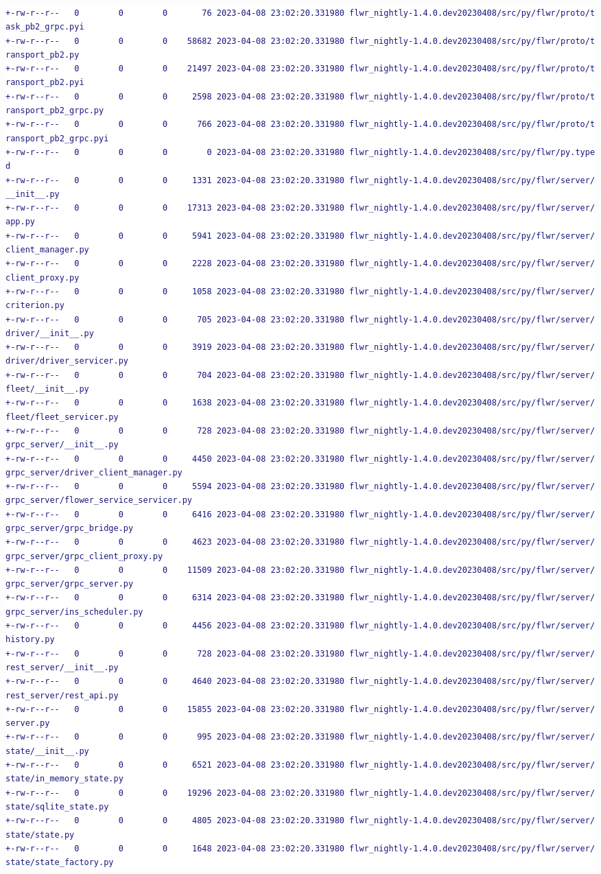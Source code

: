 ```diff
+-rw-r--r--   0        0        0       76 2023-04-08 23:02:20.331980 flwr_nightly-1.4.0.dev20230408/src/py/flwr/proto/task_pb2_grpc.pyi
+-rw-r--r--   0        0        0    58682 2023-04-08 23:02:20.331980 flwr_nightly-1.4.0.dev20230408/src/py/flwr/proto/transport_pb2.py
+-rw-r--r--   0        0        0    21497 2023-04-08 23:02:20.331980 flwr_nightly-1.4.0.dev20230408/src/py/flwr/proto/transport_pb2.pyi
+-rw-r--r--   0        0        0     2598 2023-04-08 23:02:20.331980 flwr_nightly-1.4.0.dev20230408/src/py/flwr/proto/transport_pb2_grpc.py
+-rw-r--r--   0        0        0      766 2023-04-08 23:02:20.331980 flwr_nightly-1.4.0.dev20230408/src/py/flwr/proto/transport_pb2_grpc.pyi
+-rw-r--r--   0        0        0        0 2023-04-08 23:02:20.331980 flwr_nightly-1.4.0.dev20230408/src/py/flwr/py.typed
+-rw-r--r--   0        0        0     1331 2023-04-08 23:02:20.331980 flwr_nightly-1.4.0.dev20230408/src/py/flwr/server/__init__.py
+-rw-r--r--   0        0        0    17313 2023-04-08 23:02:20.331980 flwr_nightly-1.4.0.dev20230408/src/py/flwr/server/app.py
+-rw-r--r--   0        0        0     5941 2023-04-08 23:02:20.331980 flwr_nightly-1.4.0.dev20230408/src/py/flwr/server/client_manager.py
+-rw-r--r--   0        0        0     2228 2023-04-08 23:02:20.331980 flwr_nightly-1.4.0.dev20230408/src/py/flwr/server/client_proxy.py
+-rw-r--r--   0        0        0     1058 2023-04-08 23:02:20.331980 flwr_nightly-1.4.0.dev20230408/src/py/flwr/server/criterion.py
+-rw-r--r--   0        0        0      705 2023-04-08 23:02:20.331980 flwr_nightly-1.4.0.dev20230408/src/py/flwr/server/driver/__init__.py
+-rw-r--r--   0        0        0     3919 2023-04-08 23:02:20.331980 flwr_nightly-1.4.0.dev20230408/src/py/flwr/server/driver/driver_servicer.py
+-rw-r--r--   0        0        0      704 2023-04-08 23:02:20.331980 flwr_nightly-1.4.0.dev20230408/src/py/flwr/server/fleet/__init__.py
+-rw-r--r--   0        0        0     1638 2023-04-08 23:02:20.331980 flwr_nightly-1.4.0.dev20230408/src/py/flwr/server/fleet/fleet_servicer.py
+-rw-r--r--   0        0        0      728 2023-04-08 23:02:20.331980 flwr_nightly-1.4.0.dev20230408/src/py/flwr/server/grpc_server/__init__.py
+-rw-r--r--   0        0        0     4450 2023-04-08 23:02:20.331980 flwr_nightly-1.4.0.dev20230408/src/py/flwr/server/grpc_server/driver_client_manager.py
+-rw-r--r--   0        0        0     5594 2023-04-08 23:02:20.331980 flwr_nightly-1.4.0.dev20230408/src/py/flwr/server/grpc_server/flower_service_servicer.py
+-rw-r--r--   0        0        0     6416 2023-04-08 23:02:20.331980 flwr_nightly-1.4.0.dev20230408/src/py/flwr/server/grpc_server/grpc_bridge.py
+-rw-r--r--   0        0        0     4623 2023-04-08 23:02:20.331980 flwr_nightly-1.4.0.dev20230408/src/py/flwr/server/grpc_server/grpc_client_proxy.py
+-rw-r--r--   0        0        0    11509 2023-04-08 23:02:20.331980 flwr_nightly-1.4.0.dev20230408/src/py/flwr/server/grpc_server/grpc_server.py
+-rw-r--r--   0        0        0     6314 2023-04-08 23:02:20.331980 flwr_nightly-1.4.0.dev20230408/src/py/flwr/server/grpc_server/ins_scheduler.py
+-rw-r--r--   0        0        0     4456 2023-04-08 23:02:20.331980 flwr_nightly-1.4.0.dev20230408/src/py/flwr/server/history.py
+-rw-r--r--   0        0        0      728 2023-04-08 23:02:20.331980 flwr_nightly-1.4.0.dev20230408/src/py/flwr/server/rest_server/__init__.py
+-rw-r--r--   0        0        0     4640 2023-04-08 23:02:20.331980 flwr_nightly-1.4.0.dev20230408/src/py/flwr/server/rest_server/rest_api.py
+-rw-r--r--   0        0        0    15855 2023-04-08 23:02:20.331980 flwr_nightly-1.4.0.dev20230408/src/py/flwr/server/server.py
+-rw-r--r--   0        0        0      995 2023-04-08 23:02:20.331980 flwr_nightly-1.4.0.dev20230408/src/py/flwr/server/state/__init__.py
+-rw-r--r--   0        0        0     6521 2023-04-08 23:02:20.331980 flwr_nightly-1.4.0.dev20230408/src/py/flwr/server/state/in_memory_state.py
+-rw-r--r--   0        0        0    19296 2023-04-08 23:02:20.331980 flwr_nightly-1.4.0.dev20230408/src/py/flwr/server/state/sqlite_state.py
+-rw-r--r--   0        0        0     4805 2023-04-08 23:02:20.331980 flwr_nightly-1.4.0.dev20230408/src/py/flwr/server/state/state.py
+-rw-r--r--   0        0        0     1648 2023-04-08 23:02:20.331980 flwr_nightly-1.4.0.dev20230408/src/py/flwr/server/state/state_factory.py
```